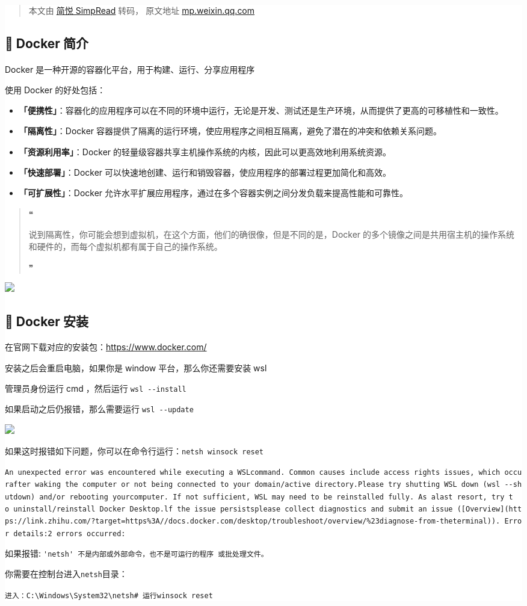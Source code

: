 > 本文由 [简悦 SimpRead](http://ksria.com/simpread/) 转码， 原文地址 [mp.weixin.qq.com](https://mp.weixin.qq.com/s/3eNMBlc3Q74Zs-cUKNpy2Q)

🚀 Docker 简介
------------

Docker 是一种开源的容器化平台，用于构建、运行、分享应用程序

使用 Docker 的好处包括：

*   **「便携性」**：容器化的应用程序可以在不同的环境中运行，无论是开发、测试还是生产环境，从而提供了更高的可移植性和一致性。
    
*   **「隔离性」**：Docker 容器提供了隔离的运行环境，使应用程序之间相互隔离，避免了潜在的冲突和依赖关系问题。
    
*   **「资源利用率」**：Docker 的轻量级容器共享主机操作系统的内核，因此可以更高效地利用系统资源。
    
*   **「快速部署」**：Docker 可以快速地创建、运行和销毁容器，使应用程序的部署过程更加简化和高效。
    
*   **「可扩展性」**：Docker 允许水平扩展应用程序，通过在多个容器实例之间分发负载来提高性能和可靠性。
    

> ❝
> 
> 说到隔离性，你可能会想到虚拟机，在这个方面，他们的确很像，但是不同的是，Docker 的多个镜像之间是共用宿主机的操作系统和硬件的，而每个虚拟机都有属于自己的操作系统。
> 
> ❞

![](https://mmbiz.qpic.cn/sz_mmbiz_png/CtsaVVKdWEqWYQlXwAF88HV2lk0hTNib7bNqIrgAU7G6UfnYgbK11jAUd4z9xINWD1cPVFRHgDD4dQ4ZFeRSKMw/640?wx_fmt=png)

🚀 Docker 安装
------------

在官网下载对应的安装包：https://www.docker.com/

安装之后会重启电脑，如果你是 window 平台，那么你还需要安装 wsl

管理员身份运行 cmd ，然后运行 `wsl --install`

如果启动之后仍报错，那么需要运行 `wsl --update`

![](https://mmbiz.qpic.cn/sz_mmbiz_png/CtsaVVKdWEqWYQlXwAF88HV2lk0hTNib7uatVh46jY0EBUicQBM55wZ1hNO7wPBJbP8T4ma18TI2FEg6HqPfHDwQ/640?wx_fmt=png)

如果这时报错如下问题，你可以在命令行运行：`netsh winsock reset`

```
An unexpected error was encountered while executing a WSLcommand. Common causes include access rights issues, which occurafter waking the computer or not being connected to your domain/active directory.Please try shutting WSL down (wsl --shutdown) and/or rebooting yourcomputer. If not sufficient, WSL may need to be reinstalled fully. As alast resort, try to uninstall/reinstall Docker Desktop.lf the issue persistsplease collect diagnostics and submit an issue ([Overview](https://link.zhihu.com/?target=https%3A//docs.docker.com/desktop/troubleshoot/overview/%23diagnose-from-theterminal)). Error details:2 errors occurred:
```

如果报错: `'netsh' 不是内部或外部命令，也不是可运行的程序 或批处理文件。`

你需要在控制台进入`netsh`目录：

```
进入：C:\Windows\System32\netsh# 运行winsock reset
```
